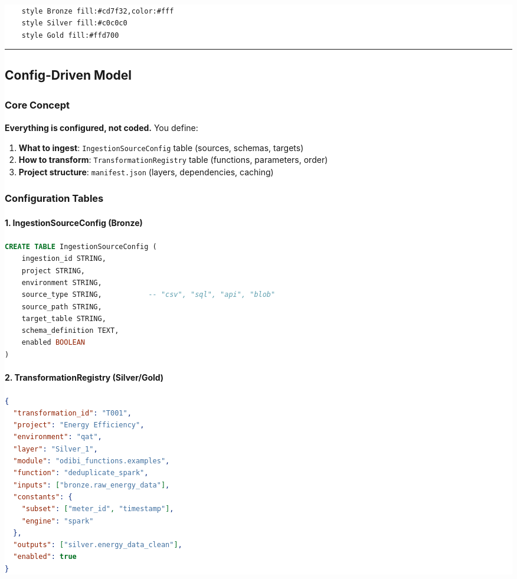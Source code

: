 ```mermaid
    style Bronze fill:#cd7f32,color:#fff
    style Silver fill:#c0c0c0
    style Gold fill:#ffd700
```

---

## Config-Driven Model

### Core Concept

**Everything is configured, not coded.** You define:

1. **What to ingest**: `IngestionSourceConfig` table (sources, schemas, targets)
2. **How to transform**: `TransformationRegistry` table (functions, parameters, order)
3. **Project structure**: `manifest.json` (layers, dependencies, caching)

### Configuration Tables

#### 1. IngestionSourceConfig (Bronze)

```sql
CREATE TABLE IngestionSourceConfig (
    ingestion_id STRING,
    project STRING,
    environment STRING,
    source_type STRING,           -- "csv", "sql", "api", "blob"
    source_path STRING,
    target_table STRING,
    schema_definition TEXT,
    enabled BOOLEAN
)
```

#### 2. TransformationRegistry (Silver/Gold)

```json
{
  "transformation_id": "T001",
  "project": "Energy Efficiency",
  "environment": "qat",
  "layer": "Silver_1",
  "module": "odibi_functions.examples",
  "function": "deduplicate_spark",
  "inputs": ["bronze.raw_energy_data"],
  "constants": {
    "subset": ["meter_id", "timestamp"],
    "engine": "spark"
  },
  "outputs": ["silver.energy_data_clean"],
  "enabled": true
}
```
